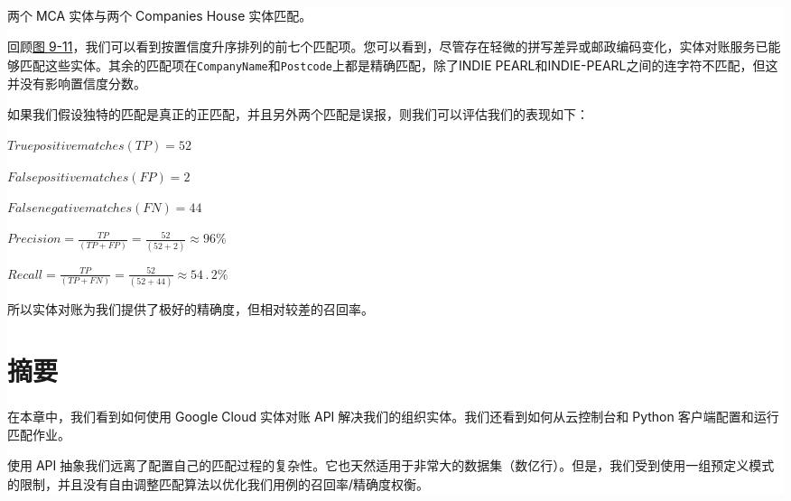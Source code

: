 两个 MCA 实体与两个 Companies House 实体匹配。

回顾[图 9-11](#fig-9-11)，我们可以看到按置信度升序排列的前七个匹配项。您可以看到，尽管存在轻微的拼写差异或邮政编码变化，实体对账服务已能够匹配这些实体。其余的匹配项在`CompanyName`和`Postcode`上都是精确匹配，除了INDIE PEARL和INDIE-PEARL之间的连字符不匹配，但这并没有影响置信度分数。

如果我们假设独特的匹配是真正的正匹配，并且另外两个匹配是误报，则我们可以评估我们的表现如下：

<math alttext="upper T r u e p o s i t i v e m a t c h e s left-parenthesis upper T upper P right-parenthesis equals 52"><mrow><mi>T</mi> <mi>r</mi> <mi>u</mi> <mi>e</mi> <mi>p</mi> <mi>o</mi> <mi>s</mi> <mi>i</mi> <mi>t</mi> <mi>i</mi> <mi>v</mi> <mi>e</mi> <mi>m</mi> <mi>a</mi> <mi>t</mi> <mi>c</mi> <mi>h</mi> <mi>e</mi> <mi>s</mi> <mo>(</mo> <mi>T</mi> <mi>P</mi> <mo>)</mo> <mo>=</mo> <mn>52</mn></mrow></math>

<math alttext="upper F a l s e p o s i t i v e m a t c h e s left-parenthesis upper F upper P right-parenthesis equals 2"><mrow><mi>F</mi> <mi>a</mi> <mi>l</mi> <mi>s</mi> <mi>e</mi> <mi>p</mi> <mi>o</mi> <mi>s</mi> <mi>i</mi> <mi>t</mi> <mi>i</mi> <mi>v</mi> <mi>e</mi> <mi>m</mi> <mi>a</mi> <mi>t</mi> <mi>c</mi> <mi>h</mi> <mi>e</mi> <mi>s</mi> <mo>(</mo> <mi>F</mi> <mi>P</mi> <mo>)</mo> <mo>=</mo> <mn>2</mn></mrow></math>

<math alttext="upper F a l s e n e g a t i v e m a t c h e s left-parenthesis upper F upper N right-parenthesis equals 44"><mrow><mi>F</mi> <mi>a</mi> <mi>l</mi> <mi>s</mi> <mi>e</mi> <mi>n</mi> <mi>e</mi> <mi>g</mi> <mi>a</mi> <mi>t</mi> <mi>i</mi> <mi>v</mi> <mi>e</mi> <mi>m</mi> <mi>a</mi> <mi>t</mi> <mi>c</mi> <mi>h</mi> <mi>e</mi> <mi>s</mi> <mo>(</mo> <mi>F</mi> <mi>N</mi> <mo>)</mo> <mo>=</mo> <mn>44</mn></mrow></math>

<math alttext="upper P r e c i s i o n equals StartFraction upper T upper P Over left-parenthesis upper T upper P plus upper F upper P right-parenthesis EndFraction equals StartFraction 52 Over left-parenthesis 52 plus 2 right-parenthesis EndFraction almost-equals 96 percent-sign"><mrow><mi>P</mi> <mi>r</mi> <mi>e</mi> <mi>c</mi> <mi>i</mi> <mi>s</mi> <mi>i</mi> <mi>o</mi> <mi>n</mi> <mo>=</mo> <mfrac><mrow><mi>T</mi><mi>P</mi></mrow> <mrow><mo>(</mo><mi>T</mi><mi>P</mi><mo>+</mo><mi>F</mi><mi>P</mi><mo>)</mo></mrow></mfrac> <mo>=</mo> <mfrac><mn>52</mn> <mrow><mo>(</mo><mn>52</mn><mo>+</mo><mn>2</mn><mo>)</mo></mrow></mfrac> <mo>≈</mo> <mn>96</mn> <mo>%</mo></mrow></math>

<math alttext="upper R e c a l l equals StartFraction upper T upper P Over left-parenthesis upper T upper P plus upper F upper N right-parenthesis EndFraction equals StartFraction 52 Over left-parenthesis 52 plus 44 right-parenthesis EndFraction almost-equals 54.2 percent-sign"><mrow><mi>R</mi> <mi>e</mi> <mi>c</mi> <mi>a</mi> <mi>l</mi> <mi>l</mi> <mo>=</mo> <mfrac><mrow><mi>T</mi><mi>P</mi></mrow> <mrow><mo>(</mo><mi>T</mi><mi>P</mi><mo>+</mo><mi>F</mi><mi>N</mi><mo>)</mo></mrow></mfrac> <mo>=</mo> <mfrac><mn>52</mn> <mrow><mo>(</mo><mn>52</mn><mo>+</mo><mn>44</mn><mo>)</mo></mrow></mfrac> <mo>≈</mo> <mn>54</mn> <mo>.</mo> <mn>2</mn> <mo>%</mo></mrow></math>

所以实体对账为我们提供了极好的精确度，但相对较差的召回率。

# 摘要

在本章中，我们看到如何使用 Google Cloud 实体对账 API 解决我们的组织实体。我们还看到如何从云控制台和 Python 客户端配置和运行匹配作业。

使用 API 抽象我们远离了配置自己的匹配过程的复杂性。它也天然适用于非常大的数据集（数亿行）。但是，我们受到使用一组预定义模式的限制，并且没有自由调整匹配算法以优化我们用例的召回率/精确度权衡。
